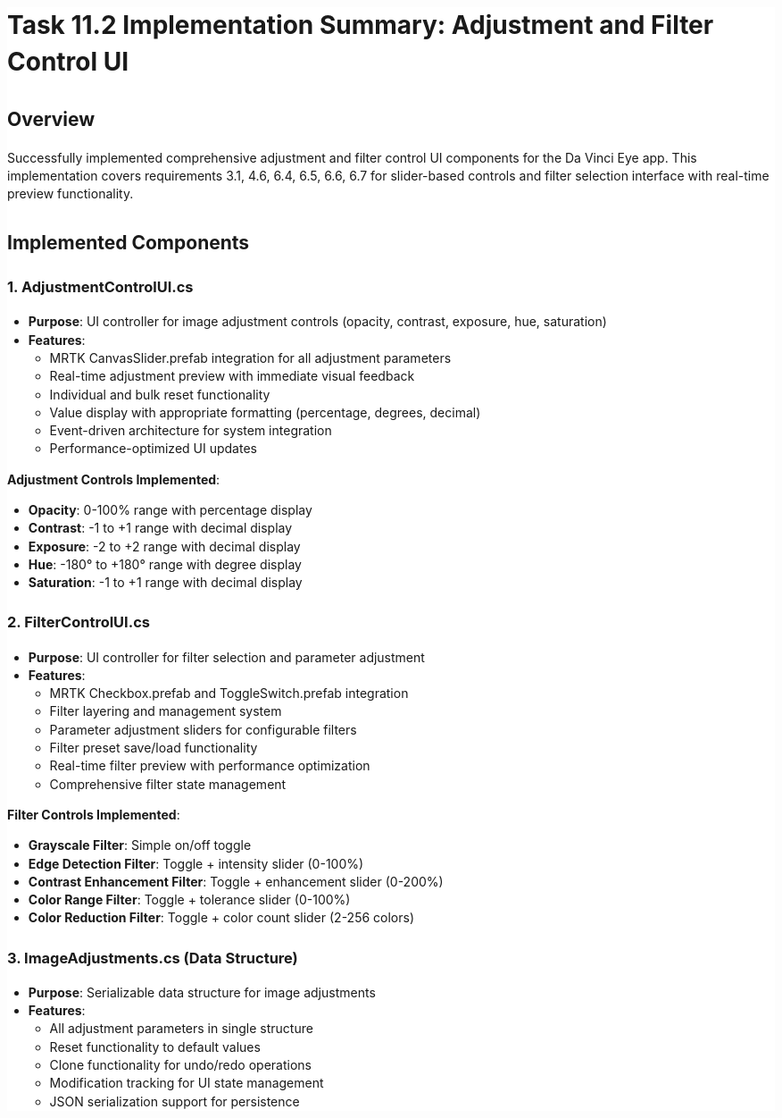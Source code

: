 # Task 11.2 Implementation Summary: Adjustment and Filter Control UI

## Overview
Successfully implemented comprehensive adjustment and filter control UI components for the Da Vinci Eye app. This implementation covers requirements 3.1, 4.6, 6.4, 6.5, 6.6, 6.7 for slider-based controls and filter selection interface with real-time preview functionality.

## Implemented Components

### 1. AdjustmentControlUI.cs
- **Purpose**: UI controller for image adjustment controls (opacity, contrast, exposure, hue, saturation)
- **Features**:
  - MRTK CanvasSlider.prefab integration for all adjustment parameters
  - Real-time adjustment preview with immediate visual feedback
  - Individual and bulk reset functionality
  - Value display with appropriate formatting (percentage, degrees, decimal)
  - Event-driven architecture for system integration
  - Performance-optimized UI updates

**Adjustment Controls Implemented**:
- **Opacity**: 0-100% range with percentage display
- **Contrast**: -1 to +1 range with decimal display
- **Exposure**: -2 to +2 range with decimal display  
- **Hue**: -180° to +180° range with degree display
- **Saturation**: -1 to +1 range with decimal display

### 2. FilterControlUI.cs
- **Purpose**: UI controller for filter selection and parameter adjustment
- **Features**:
  - MRTK Checkbox.prefab and ToggleSwitch.prefab integration
  - Filter layering and management system
  - Parameter adjustment sliders for configurable filters
  - Filter preset save/load functionality
  - Real-time filter preview with performance optimization
  - Comprehensive filter state management

**Filter Controls Implemented**:
- **Grayscale Filter**: Simple on/off toggle
- **Edge Detection Filter**: Toggle + intensity slider (0-100%)
- **Contrast Enhancement Filter**: Toggle + enhancement slider (0-200%)
- **Color Range Filter**: Toggle + tolerance slider (0-100%)
- **Color Reduction Filter**: Toggle + color count slider (2-256 colors)

### 3. ImageAdjustments.cs (Data Structure)
- **Purpose**: Serializable data structure for image adjustments
- **Features**:
  - All adjustment parameters in single structure
  - Reset functionality to default values
  - Clone functionality for undo/redo operations
  - Modification tracking for UI state management
  - JSON serialization support for persistence
